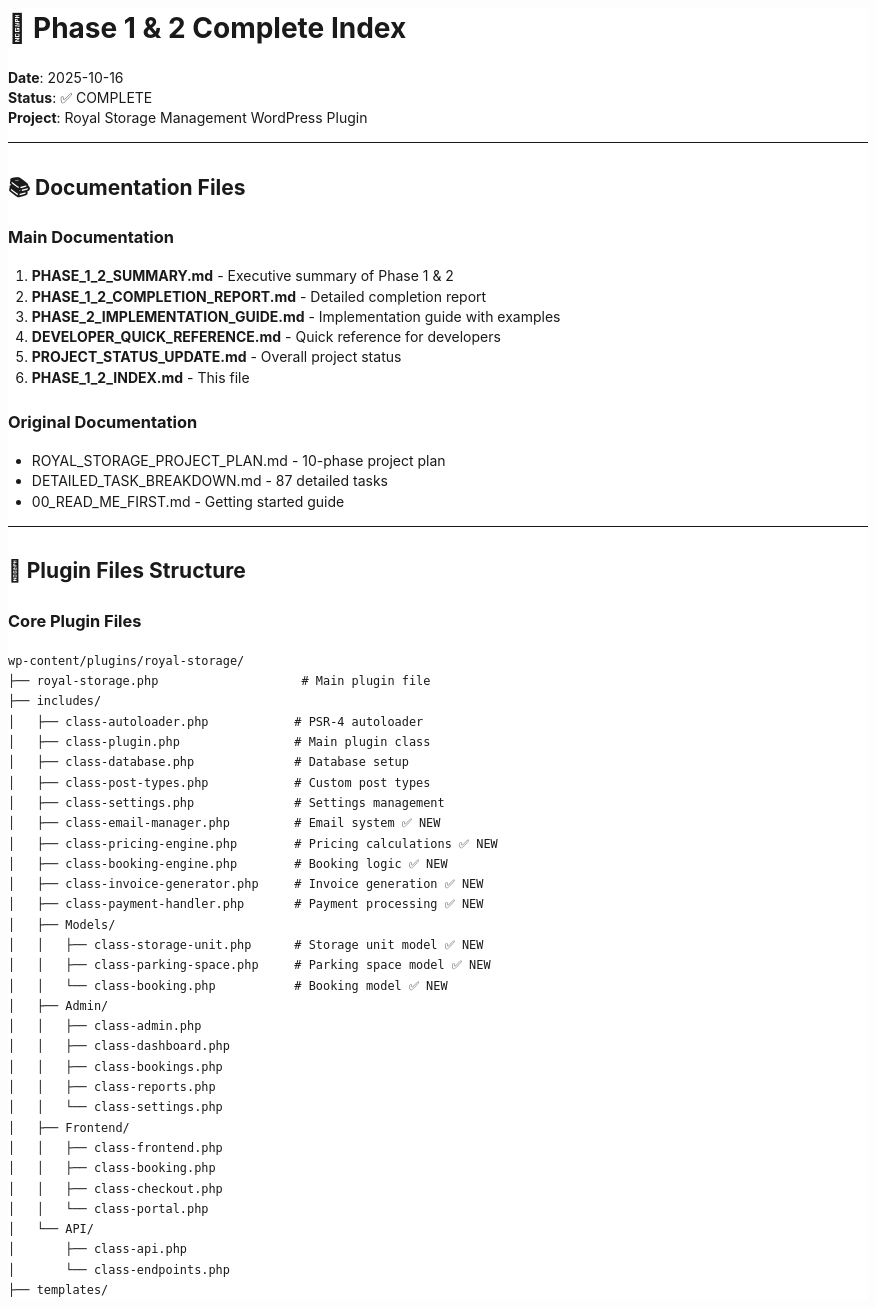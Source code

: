 # 📑 Phase 1 & 2 Complete Index

**Date**: 2025-10-16  
**Status**: ✅ COMPLETE  
**Project**: Royal Storage Management WordPress Plugin

---

## 📚 Documentation Files

### Main Documentation
1. **PHASE_1_2_SUMMARY.md** - Executive summary of Phase 1 & 2
2. **PHASE_1_2_COMPLETION_REPORT.md** - Detailed completion report
3. **PHASE_2_IMPLEMENTATION_GUIDE.md** - Implementation guide with examples
4. **DEVELOPER_QUICK_REFERENCE.md** - Quick reference for developers
5. **PROJECT_STATUS_UPDATE.md** - Overall project status
6. **PHASE_1_2_INDEX.md** - This file

### Original Documentation
- ROYAL_STORAGE_PROJECT_PLAN.md - 10-phase project plan
- DETAILED_TASK_BREAKDOWN.md - 87 detailed tasks
- 00_READ_ME_FIRST.md - Getting started guide

---

## 📁 Plugin Files Structure

### Core Plugin Files
```
wp-content/plugins/royal-storage/
├── royal-storage.php                    # Main plugin file
├── includes/
│   ├── class-autoloader.php            # PSR-4 autoloader
│   ├── class-plugin.php                # Main plugin class
│   ├── class-database.php              # Database setup
│   ├── class-post-types.php            # Custom post types
│   ├── class-settings.php              # Settings management
│   ├── class-email-manager.php         # Email system ✅ NEW
│   ├── class-pricing-engine.php        # Pricing calculations ✅ NEW
│   ├── class-booking-engine.php        # Booking logic ✅ NEW
│   ├── class-invoice-generator.php     # Invoice generation ✅ NEW
│   ├── class-payment-handler.php       # Payment processing ✅ NEW
│   ├── Models/
│   │   ├── class-storage-unit.php      # Storage unit model ✅ NEW
│   │   ├── class-parking-space.php     # Parking space model ✅ NEW
│   │   └── class-booking.php           # Booking model ✅ NEW
│   ├── Admin/
│   │   ├── class-admin.php
│   │   ├── class-dashboard.php
│   │   ├── class-bookings.php
│   │   ├── class-reports.php
│   │   └── class-settings.php
│   ├── Frontend/
│   │   ├── class-frontend.php
│   │   ├── class-booking.php
│   │   ├── class-checkout.php
│   │   └── class-portal.php
│   └── API/
│       ├── class-api.php
│       └── class-endpoints.php
├── templates/
```